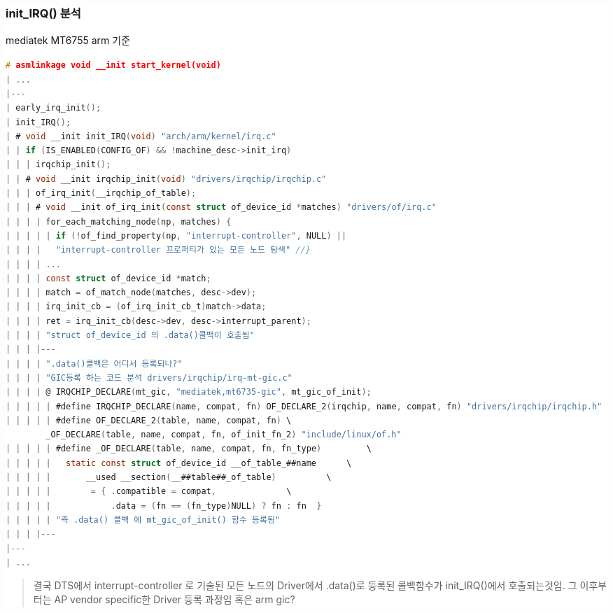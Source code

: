 






### init_IRQ() 분석
mediatek MT6755 arm 기준

```c
# asmlinkage void __init start_kernel(void)
| ...
|---
| early_irq_init();
| init_IRQ();
| # void __init init_IRQ(void) "arch/arm/kernel/irq.c"
| | if (IS_ENABLED(CONFIG_OF) && !machine_desc->init_irq)
| | | irqchip_init();
| | # void __init irqchip_init(void) "drivers/irqchip/irqchip.c"
| | | of_irq_init(__irqchip_of_table);
| | | # void __init of_irq_init(const struct of_device_id *matches) "drivers/of/irq.c"
| | | | for_each_matching_node(np, matches) {
| | | | | if (!of_find_property(np, "interrupt-controller", NULL) ||
| | | |   "interrupt-controller 프로퍼티가 있는 모든 노드 탐색" //}
| | | | ...
| | | |	const struct of_device_id *match;
| | | | match = of_match_node(matches, desc->dev);
| | | | irq_init_cb = (of_irq_init_cb_t)match->data;
| | | |	ret = irq_init_cb(desc->dev, desc->interrupt_parent);
| | | | "struct of_device_id 의 .data()콜백이 호출됨"
| | | |---
| | | | ".data()콜백은 어디서 등록되나?"
| | | | "GIC등록 하는 코드 분석 drivers/irqchip/irq-mt-gic.c"
| | | | @ IRQCHIP_DECLARE(mt_gic, "mediatek,mt6735-gic", mt_gic_of_init);
| | | | | #define IRQCHIP_DECLARE(name, compat, fn) OF_DECLARE_2(irqchip, name, compat, fn) "drivers/irqchip/irqchip.h"
| | | | | #define OF_DECLARE_2(table, name, compat, fn) \
		_OF_DECLARE(table, name, compat, fn, of_init_fn_2) "include/linux/of.h"
| | | | | #define _OF_DECLARE(table, name, compat, fn, fn_type)			\
| | | | | 	static const struct of_device_id __of_table_##name		\
| | | | | 		__used __section(__##table##_of_table)			\
| | | | | 		 = { .compatible = compat,				\
| | | | | 		     .data = (fn == (fn_type)NULL) ? fn : fn  }
| | | | | "즉 .data() 콜백 에 mt_gic_of_init() 함수 등록됨"
| | | |---
|---
| ...
```
> 결국 DTS에서 interrupt-controller 로 기술된 모든 노드의 Driver에서 .data()로
> 등록된 콜백함수가 init_IRQ()에서 호출되는것임.
> 그 이후부터는 AP vendor specific한 Driver 등록 과정임 혹은 arm gic?



